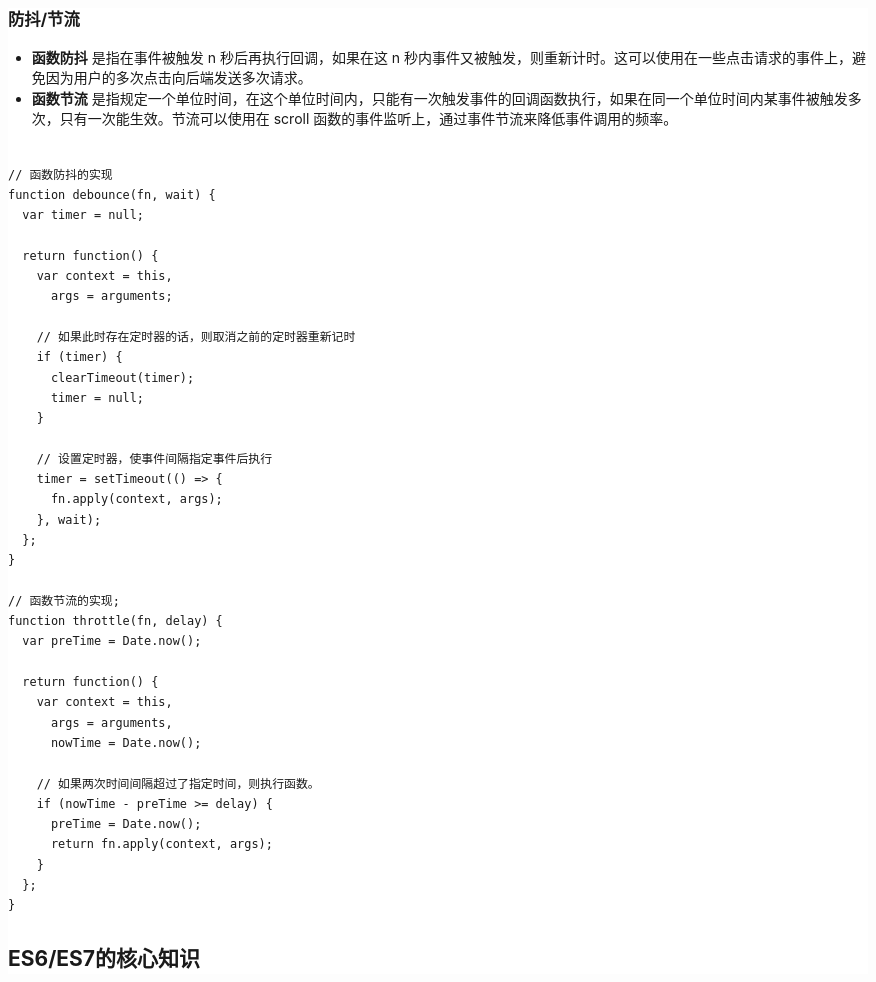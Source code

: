### 防抖/节流

+ **函数防抖** 是指在事件被触发 n 秒后再执行回调，如果在这 n 秒内事件又被触发，则重新计时。这可以使用在一些点击请求的事件上，避免因为用户的多次点击向后端发送多次请求。
+ **函数节流** 是指规定一个单位时间，在这个单位时间内，只能有一次触发事件的回调函数执行，如果在同一个单位时间内某事件被触发多次，只有一次能生效。节流可以使用在 scroll 函数的事件监听上，通过事件节流来降低事件调用的频率。

```

// 函数防抖的实现
function debounce(fn, wait) {
  var timer = null;

  return function() {
    var context = this,
      args = arguments;

    // 如果此时存在定时器的话，则取消之前的定时器重新记时
    if (timer) {
      clearTimeout(timer);
      timer = null;
    }

    // 设置定时器，使事件间隔指定事件后执行
    timer = setTimeout(() => {
      fn.apply(context, args);
    }, wait);
  };
}

// 函数节流的实现;
function throttle(fn, delay) {
  var preTime = Date.now();

  return function() {
    var context = this,
      args = arguments,
      nowTime = Date.now();

    // 如果两次时间间隔超过了指定时间，则执行函数。
    if (nowTime - preTime >= delay) {
      preTime = Date.now();
      return fn.apply(context, args);
    }
  };
}

```



##  ES6/ES7的核心知识
